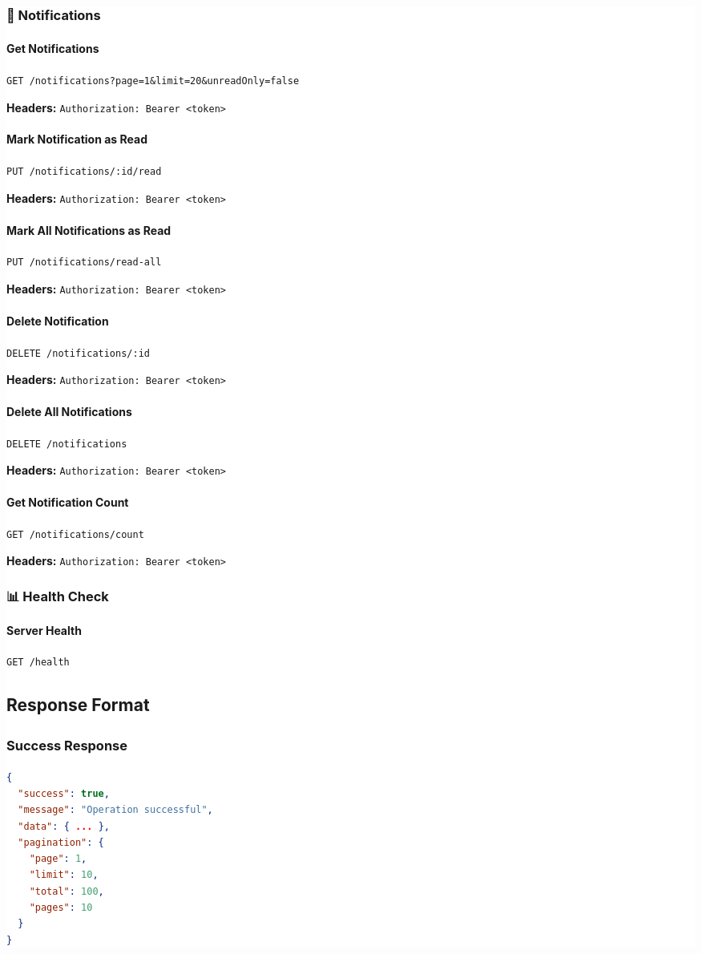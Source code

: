 ### 🔔 Notifications

#### Get Notifications
```http
GET /notifications?page=1&limit=20&unreadOnly=false
```
**Headers:** `Authorization: Bearer <token>`

#### Mark Notification as Read
```http
PUT /notifications/:id/read
```
**Headers:** `Authorization: Bearer <token>`

#### Mark All Notifications as Read
```http
PUT /notifications/read-all
```
**Headers:** `Authorization: Bearer <token>`

#### Delete Notification
```http
DELETE /notifications/:id
```
**Headers:** `Authorization: Bearer <token>`

#### Delete All Notifications
```http
DELETE /notifications
```
**Headers:** `Authorization: Bearer <token>`

#### Get Notification Count
```http
GET /notifications/count
```
**Headers:** `Authorization: Bearer <token>`

### 📊 Health Check

#### Server Health
```http
GET /health
```

## Response Format

### Success Response
```json
{
  "success": true,
  "message": "Operation successful",
  "data": { ... },
  "pagination": {
    "page": 1,
    "limit": 10,
    "total": 100,
    "pages": 10
  }
}
```
